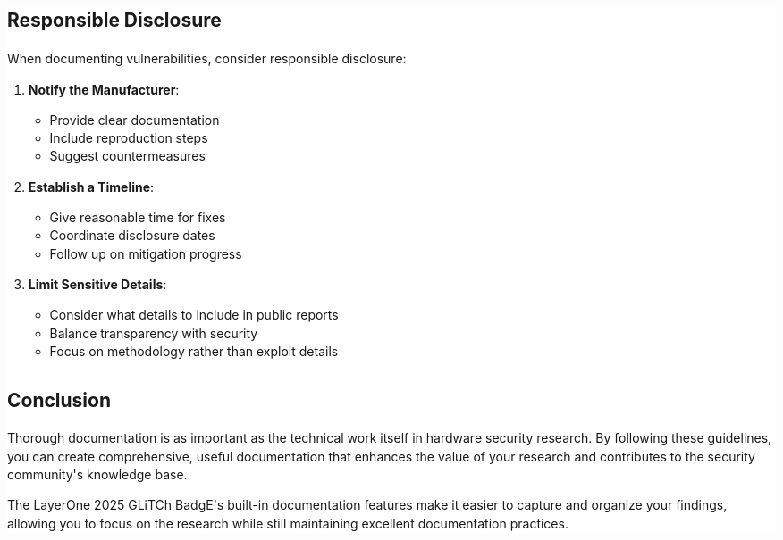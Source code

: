 ## Responsible Disclosure

When documenting vulnerabilities, consider responsible disclosure:

1. **Notify the Manufacturer**:
   - Provide clear documentation
   - Include reproduction steps
   - Suggest countermeasures

2. **Establish a Timeline**:
   - Give reasonable time for fixes
   - Coordinate disclosure dates
   - Follow up on mitigation progress

3. **Limit Sensitive Details**:
   - Consider what details to include in public reports
   - Balance transparency with security
   - Focus on methodology rather than exploit details

## Conclusion

Thorough documentation is as important as the technical work itself in hardware security research. By following these guidelines, you can create comprehensive, useful documentation that enhances the value of your research and contributes to the security community's knowledge base.

The LayerOne 2025 GLiTCh BadgE's built-in documentation features make it easier to capture and organize your findings, allowing you to focus on the research while still maintaining excellent documentation practices.